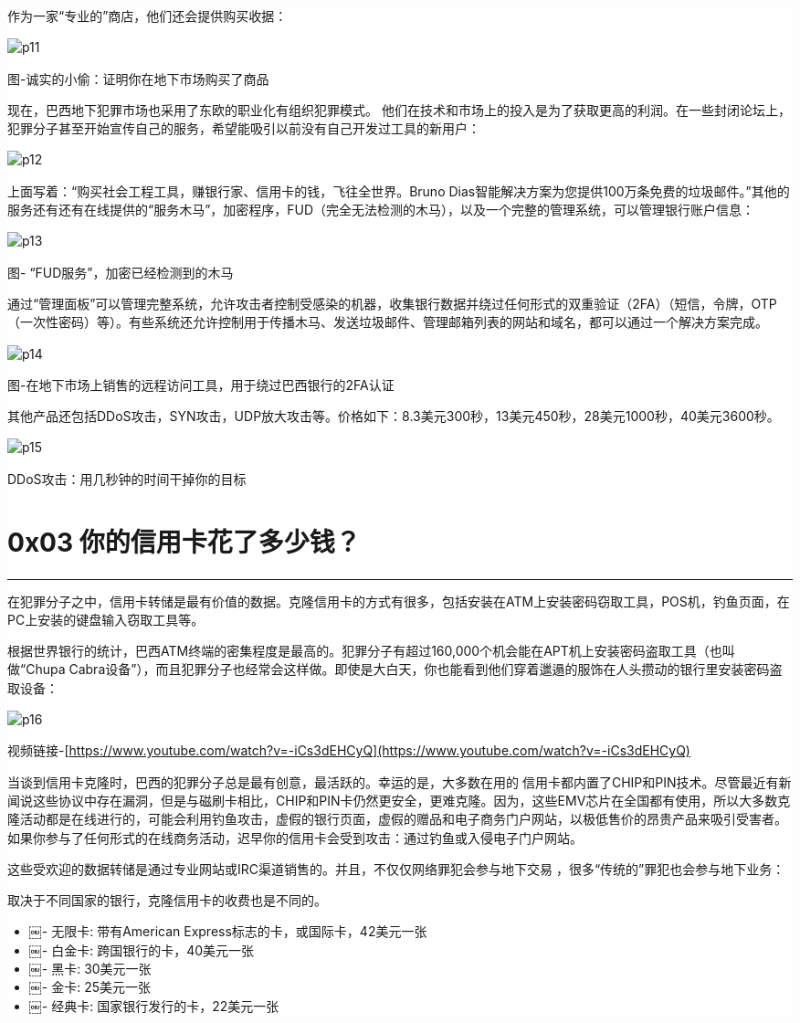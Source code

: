 作为一家“专业的”商店，他们还会提供购买收据：

![p11](http://drops.javaweb.org/uploads/images/326cf259997f2585910a73e51d322536f472d064.jpg)

图-诚实的小偷：证明你在地下市场购买了商品

现在，巴西地下犯罪市场也采用了东欧的职业化有组织犯罪模式。 他们在技术和市场上的投入是为了获取更高的利润。在一些封闭论坛上，犯罪分子甚至开始宣传自己的服务，希望能吸引以前没有自己开发过工具的新用户：

![p12](http://drops.javaweb.org/uploads/images/fe39c5e3b6a666daa2ecc88324b7061e885b22d4.jpg)

上面写着：“购买社会工程工具，赚银行家、信用卡的钱，飞往全世界。Bruno Dias智能解决方案为您提供100万条免费的垃圾邮件。”其他的服务还有还有在线提供的“服务木马”，加密程序，FUD（完全无法检测的木马），以及一个完整的管理系统，可以管理银行账户信息：

![p13](http://drops.javaweb.org/uploads/images/19b3854afdf2cfbb18f062a9fdefd5c870da33e6.jpg)

图- “FUD服务”，加密已经检测到的木马

通过“管理面板”可以管理完整系统，允许攻击者控制受感染的机器，收集银行数据并绕过任何形式的双重验证（2FA）（短信，令牌，OTP（一次性密码）等）。有些系统还允许控制用于传播木马、发送垃圾邮件、管理邮箱列表的网站和域名，都可以通过一个解决方案完成。

![p14](http://drops.javaweb.org/uploads/images/9e2ff6189a1b930f859d6a2048656ecb0b0a5d66.jpg)

图-在地下市场上销售的远程访问工具，用于绕过巴西银行的2FA认证

其他产品还包括DDoS攻击，SYN攻击，UDP放大攻击等。价格如下：8.3美元300秒，13美元450秒，28美元1000秒，40美元3600秒。

![p15](http://drops.javaweb.org/uploads/images/1217aded77ae8dd6235f629a3958bfb6372c6288.jpg)

DDoS攻击：用几秒钟的时间干掉你的目标

0x03 你的信用卡花了多少钱？
================

* * *

在犯罪分子之中，信用卡转储是最有价值的数据。克隆信用卡的方式有很多，包括安装在ATM上安装密码窃取工具，POS机，钓鱼页面，在PC上安装的键盘输入窃取工具等。

根据世界银行的统计，巴西ATM终端的密集程度是最高的。犯罪分子有超过160,000个机会能在APT机上安装密码盗取工具（也叫做“Chupa Cabra设备”），而且犯罪分子也经常会这样做。即使是大白天，你也能看到他们穿着邋遢的服饰在人头攒动的银行里安装密码盗取设备：

![p16](http://drops.javaweb.org/uploads/images/fac886042b4c6405f06c8ca8177a066846482b64.jpg)

视频链接-[https://www.youtube.com/watch?v=-iCs3dEHCyQ](https://www.youtube.com/watch?v=-iCs3dEHCyQ)

当谈到信用卡克隆时，巴西的犯罪分子总是最有创意，最活跃的。幸运的是，大多数在用的 信用卡都内置了CHIP和PIN技术。尽管最近有新闻说这些协议中存在漏洞，但是与磁刷卡相比，CHIP和PIN卡仍然更安全，更难克隆。因为，这些EMV芯片在全国都有使用，所以大多数克隆活动都是在线进行的，可能会利用钓鱼攻击，虚假的银行页面，虚假的赠品和电子商务门户网站，以极低售价的昂贵产品来吸引受害者。如果你参与了任何形式的在线商务活动，迟早你的信用卡会受到攻击：通过钓鱼或入侵电子门户网站。

这些受欢迎的数据转储是通过专业网站或IRC渠道销售的。并且，不仅仅网络罪犯会参与地下交易 ，很多“传统的”罪犯也会参与地下业务：

取决于不同国家的银行，克隆信用卡的收费也是不同的。

*   ￼- 无限卡: 带有American Express标志的卡，或国际卡，42美元一张
*   ￼- 白金卡: 跨国银行的卡，40美元一张
*   ￼- 黑卡: 30美元一张
*   ￼- 金卡: 25美元一张
*   ￼- 经典卡: 国家银行发行的卡，22美元一张
